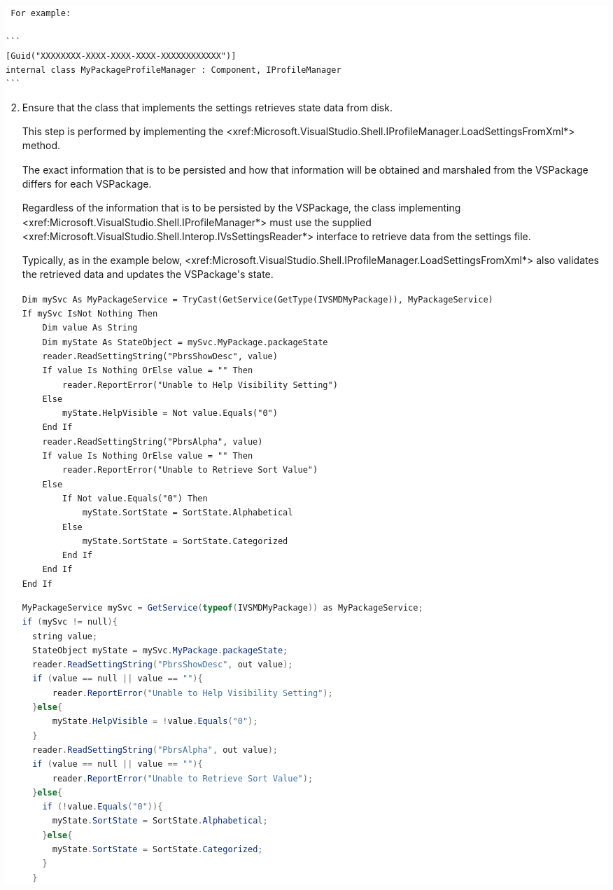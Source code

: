      For example:  
  
    ```  
    [Guid("XXXXXXXX-XXXX-XXXX-XXXX-XXXXXXXXXXXX")]  
    internal class MyPackageProfileManager : Component, IProfileManager   
    ```  
  
2.  Ensure that the class that implements the settings retrieves state data from disk.  
  
     This step is performed by implementing the \<xref:Microsoft.VisualStudio.Shell.IProfileManager.LoadSettingsFromXml*> method.  
  
     The exact information that is to be persisted and how that information will be obtained and marshaled from the VSPackage differs for each VSPackage.  
  
     Regardless of the information that is to be persisted by the VSPackage, the class implementing \<xref:Microsoft.VisualStudio.Shell.IProfileManager*> must use the supplied \<xref:Microsoft.VisualStudio.Shell.Interop.IVsSettingsReader*> interface to retrieve data from the settings file.  
  
     Typically, as in the example below, \<xref:Microsoft.VisualStudio.Shell.IProfileManager.LoadSettingsFromXml*> also validates the retrieved data and updates the VSPackage's state.  
  
    ```vb#  
    Dim mySvc As MyPackageService = TryCast(GetService(GetType(IVSMDMyPackage)), MyPackageService)   
    If mySvc IsNot Nothing Then   
        Dim value As String   
        Dim myState As StateObject = mySvc.MyPackage.packageState   
        reader.ReadSettingString("PbrsShowDesc", value)   
        If value Is Nothing OrElse value = "" Then   
            reader.ReportError("Unable to Help Visibility Setting")   
        Else   
            myState.HelpVisible = Not value.Equals("0")   
        End If   
        reader.ReadSettingString("PbrsAlpha", value)   
        If value Is Nothing OrElse value = "" Then   
            reader.ReportError("Unable to Retrieve Sort Value")   
        Else   
            If Not value.Equals("0") Then   
                myState.SortState = SortState.Alphabetical   
            Else   
                myState.SortState = SortState.Categorized   
            End If   
        End If   
    End If  
    ```  
  
    ```c#  
    MyPackageService mySvc = GetService(typeof(IVSMDMyPackage)) as MyPackageService;  
    if (mySvc != null){  
      string value;  
      StateObject myState = mySvc.MyPackage.packageState;  
      reader.ReadSettingString("PbrsShowDesc", out value);  
      if (value == null || value == ""){  
          reader.ReportError("Unable to Help Visibility Setting");  
      }else{  
          myState.HelpVisible = !value.Equals("0");  
      }  
      reader.ReadSettingString("PbrsAlpha", out value);  
      if (value == null || value == ""){  
          reader.ReportError("Unable to Retrieve Sort Value");  
      }else{  
        if (!value.Equals("0")){  
          myState.SortState = SortState.Alphabetical;  
        }else{  
          myState.SortState = SortState.Categorized;  
        }  
      }  